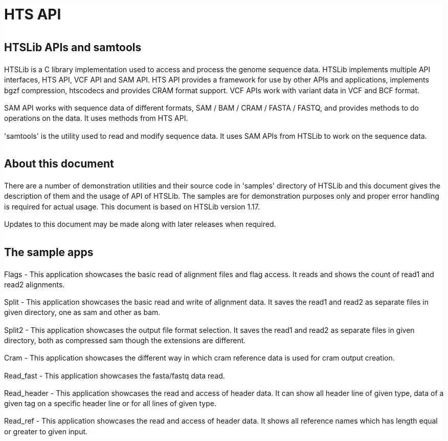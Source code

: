 # HTS API

## HTSLib APIs and samtools

HTSLib is a C library implementation used to access and process the genome
sequence data. HTSLib implements multiple API interfaces, HTS API, VCF API and
SAM API.  HTS API provides a framework for use by other APIs and applications,
implements bgzf compression, htscodecs and provides CRAM format support.  VCF
APIs work with variant data in VCF and BCF format.

SAM API works with sequence data of different formats, SAM / BAM / CRAM /
FASTA / FASTQ, and provides methods to do operations on the data. It uses
methods from HTS API.

'samtools' is the utility used to read and modify sequence data. It uses SAM
APIs from HTSLib to work on the sequence data.


## About this document

There are a number of demonstration utilities and their source code in
'samples' directory of HTSLib and this document gives the description of them
and the usage of API of HTSLib.  The samples are for demonstration
purposes only and proper error handling is required for actual usage. This
document is based on HTSLib version 1.17.

Updates to this document may be made along with later releases when required.


## The sample apps

Flags - This application showcases the basic read of alignment files and flag
access. It reads and shows the count of read1 and read2 alignments.

Split - This application showcases the basic read and write of alignment data.
It saves the read1 and read2 as separate files in given directory, one as sam
and other as bam.

Split2 - This application showcases the output file format selection. It saves
the read1 and read2 as separate files in given directory, both as compressed
sam though the extensions are different.

Cram - This application showcases the different way in which cram reference
data is used for cram output creation.

Read_fast - This application showcases the fasta/fastq data read.

Read_header - This application showcases the read and access of header data.
It can show all header line of given type, data of a given tag on a specific
header line or for all lines of given type.

Read_ref - This application showcases the read and access of header data.
It shows all reference names which has length equal or greater to given input.

